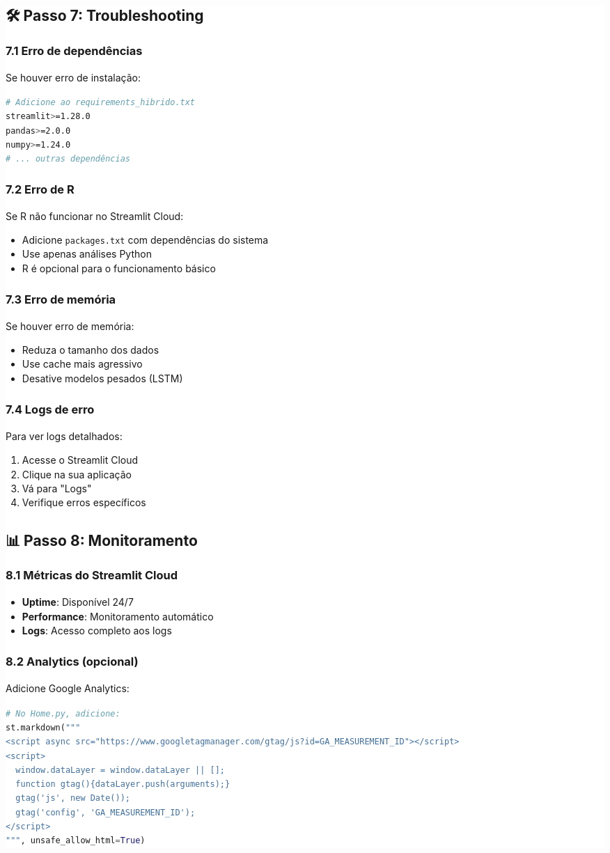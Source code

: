 ## 🛠️ Passo 7: Troubleshooting

### 7.1 Erro de dependências
Se houver erro de instalação:
```bash
# Adicione ao requirements_hibrido.txt
streamlit>=1.28.0
pandas>=2.0.0
numpy>=1.24.0
# ... outras dependências
```

### 7.2 Erro de R
Se R não funcionar no Streamlit Cloud:
- Adicione `packages.txt` com dependências do sistema
- Use apenas análises Python
- R é opcional para o funcionamento básico

### 7.3 Erro de memória
Se houver erro de memória:
- Reduza o tamanho dos dados
- Use cache mais agressivo
- Desative modelos pesados (LSTM)

### 7.4 Logs de erro
Para ver logs detalhados:
1. Acesse o Streamlit Cloud
2. Clique na sua aplicação
3. Vá para "Logs"
4. Verifique erros específicos

## 📊 Passo 8: Monitoramento

### 8.1 Métricas do Streamlit Cloud
- **Uptime**: Disponível 24/7
- **Performance**: Monitoramento automático
- **Logs**: Acesso completo aos logs

### 8.2 Analytics (opcional)
Adicione Google Analytics:
```python
# No Home.py, adicione:
st.markdown("""
<script async src="https://www.googletagmanager.com/gtag/js?id=GA_MEASUREMENT_ID"></script>
<script>
  window.dataLayer = window.dataLayer || [];
  function gtag(){dataLayer.push(arguments);}
  gtag('js', new Date());
  gtag('config', 'GA_MEASUREMENT_ID');
</script>
""", unsafe_allow_html=True)
```
